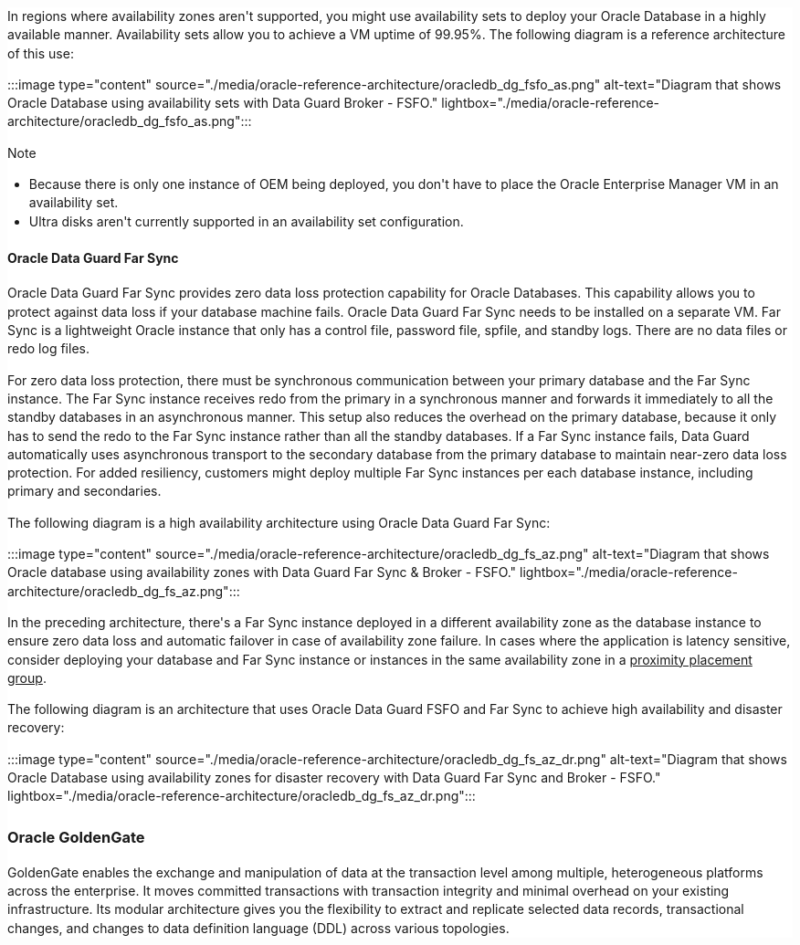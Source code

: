 In regions where availability zones aren't supported, you might use availability sets to deploy your Oracle Database in a highly available manner. Availability sets allow you to achieve a VM uptime of 99.95%. The following diagram is a reference architecture of this use:

:::image type="content" source="./media/oracle-reference-architecture/oracledb_dg_fsfo_as.png" alt-text="Diagram that shows Oracle Database using availability sets with Data Guard Broker - FSFO." lightbox="./media/oracle-reference-architecture/oracledb_dg_fsfo_as.png":::

> [!NOTE]
>
> - Because there is only one instance of OEM being deployed, you don't have to place the Oracle Enterprise Manager VM in an availability set.
> - Ultra disks aren't currently supported in an availability set configuration.

#### Oracle Data Guard Far Sync

Oracle Data Guard Far Sync provides zero data loss protection capability for Oracle Databases. This capability allows you to protect against data loss if your database machine fails. Oracle Data Guard Far Sync needs to be installed on a separate VM. Far Sync is a lightweight Oracle instance that only has a control file, password file, spfile, and standby logs. There are no data files or redo log files.

For zero data loss protection, there must be synchronous communication between your primary database and the Far Sync instance. The Far Sync instance receives redo from the primary in a synchronous manner and forwards it immediately to all the standby databases in an asynchronous manner. This setup also reduces the overhead on the primary database, because it only has to send the redo to the Far Sync instance rather than all the standby databases. If a Far Sync instance fails, Data Guard automatically uses asynchronous transport to the secondary database from the primary database to maintain near-zero data loss protection. For added resiliency, customers might deploy multiple Far Sync instances per each database instance, including primary and secondaries.

The following diagram is a high availability architecture using Oracle Data Guard Far Sync:

:::image type="content" source="./media/oracle-reference-architecture/oracledb_dg_fs_az.png" alt-text="Diagram that shows Oracle database using availability zones with Data Guard Far Sync & Broker - FSFO." lightbox="./media/oracle-reference-architecture/oracledb_dg_fs_az.png":::

In the preceding architecture, there's a Far Sync instance deployed in a different availability zone as the database instance to ensure zero data loss and automatic failover in case of availability zone failure. In cases where the application is latency sensitive, consider deploying your database and Far Sync instance or instances in the same availability zone in a [proximity placement group](../../../virtual-machines/linux/proximity-placement-groups.md).

The following diagram is an architecture that uses Oracle Data Guard FSFO and Far Sync to achieve high availability and disaster recovery: 

:::image type="content" source="./media/oracle-reference-architecture/oracledb_dg_fs_az_dr.png" alt-text="Diagram that shows Oracle Database using availability zones for disaster recovery with Data Guard Far Sync and Broker - FSFO." lightbox="./media/oracle-reference-architecture/oracledb_dg_fs_az_dr.png":::

### Oracle GoldenGate

GoldenGate enables the exchange and manipulation of data at the transaction level among multiple, heterogeneous platforms across the enterprise. It moves committed transactions with transaction integrity and minimal overhead on your existing infrastructure. Its modular architecture gives you the flexibility to extract and replicate selected data records, transactional changes, and changes to data definition language (DDL) across various topologies.
